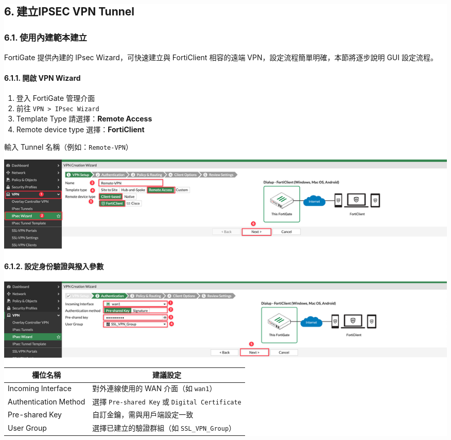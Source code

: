 <div class="page-break"/>

## 6. 建立IPSEC VPN Tunnel

### 6.1. 使用內建範本建立

FortiGate 提供內建的 IPsec Wizard，可快速建立與 FortiClient 相容的遠端 VPN，設定流程簡單明確，本節將逐步說明 GUI 設定流程。

<div class="page-break"/>

#### 6.1.1. 開啟 VPN Wizard

1. 登入 FortiGate 管理介面
2. 前往 `VPN > IPsec Wizard`
3. Template Type 請選擇：**Remote Access**
4. Remote device type 選擇：**FortiClient**

輸入 Tunnel 名稱（例如：`Remote-VPN`）

![VPN Setup](images/img-1.png)

<div class="page-break"/>

#### 6.1.2. 設定身份驗證與撥入參數

![Authentication](images/img-2.png)

| 欄位名稱              | 建議設定                                       |
| --------------------- | ---------------------------------------------- |
| Incoming Interface    | 對外連線使用的 WAN 介面（如 `wan1`）           |
| Authentication Method | 選擇 `Pre-shared Key` 或 `Digital Certificate` |
| Pre-shared Key        | 自訂金鑰，需與用戶端設定一致                   |
| User Group            | 選擇已建立的驗證群組（如 `SSL_VPN_Group`）     |
